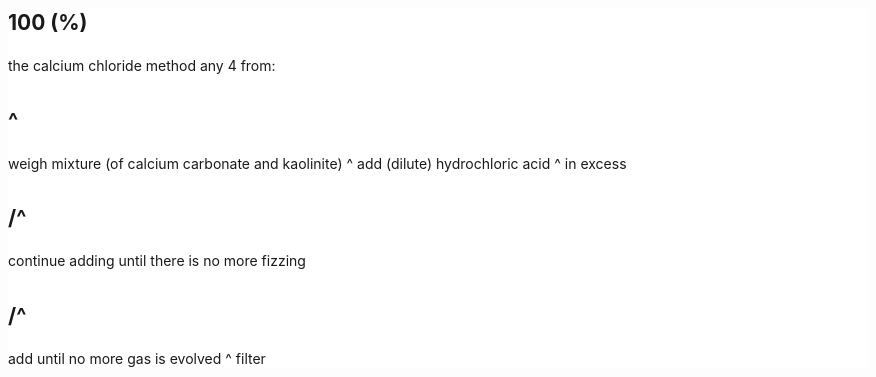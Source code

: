 ## 100 (%) 

 the calcium chloride method any 4 from: 

## ^ 

 weigh mixture (of calcium carbonate and kaolinite) ^ add (dilute) hydrochloric acid ^ in excess 

## /^ 

 continue adding until there is no more fizzing 

## /^ 

 add until no more gas is evolved ^ filter 


